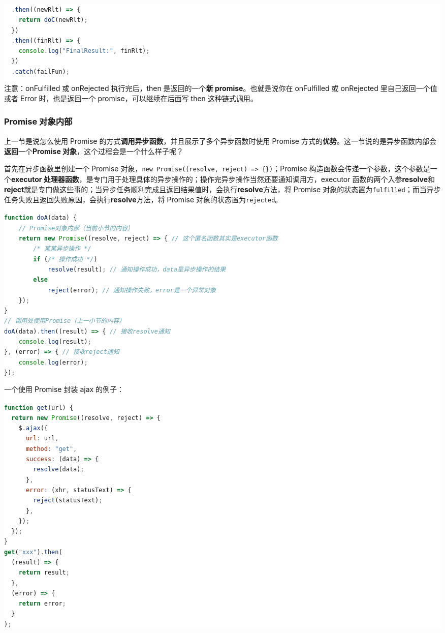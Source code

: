 ```js
  .then((newRlt) => {
    return doC(newRlt);
  })
  .then((finRlt) => {
    console.log("FinalResult:", finRlt);
  })
  .catch(failFun);
```

注意：onFulfilled 或 onRejected 执行完后，then 是返回的一个**新 promise**。也就是说你在 onFulfilled 或 onRejected 里自己返回一个值或者 Error 时，也是返回一个 promise，可以继续在后面写 then 这种链式调用。

### Promise 对象内部

上一节是说怎么使用 Promise 的方式**调用异步函数**，并且展示了多个异步函数时使用 Promise 方式的**优势**。这一节说的是异步函数内部会**返回**一个**Promise 对象**，这个过程会是一个什么样子呢？

首先在异步函数里创建一个 Promise 对象，`new Promise((resolve, reject) => {})`；Promise 构造函数会传递一个参数，这个参数是一个**executor 处理器函数**，是专门用于处理具体的异步操作的；操作完异步操作当然还要通知调用方，executor 函数的两个入参**resolve**和**reject**就是专门做这些事的；当异步任务顺利完成且返回结果值时，会执行**resolve**方法，将 Promise 对象的状态置为`fulfilled`；而当异步任务失败且返回失败原因，会执行**resolve**方法，将 Promise 对象的状态置为`rejected`。

```js
function doA(data) {
    // Promise对象内部（当前小节的内容）
    return new Promise((resolve, reject) => { // 这个匿名函数其实是executor函数
        /* 某某异步操作 */
        if (/* 操作成功 */)
            resolve(result); // 通知操作成功，data是异步操作的结果
        else
            reject(error); // 通知操作失败，error是一个异常对象
    });
}
// 调用处使用Promise（上一小节的内容）
doA(data).then((result) => { // 接收resolve通知
    console.log(result);
}, (error) => { // 接收reject通知
    console.log(error);
});
```

一个使用 Promise 封装 ajax 的例子：

```js
function get(url) {
  return new Promise((resolve, reject) => {
    $.ajax({
      url: url,
      method: "get",
      success: (data) => {
        resolve(data);
      },
      error: (xhr, statusText) => {
        reject(statusText);
      },
    });
  });
}
get("xxx").then(
  (result) => {
    return result;
  },
  (error) => {
    return error;
  }
);
```